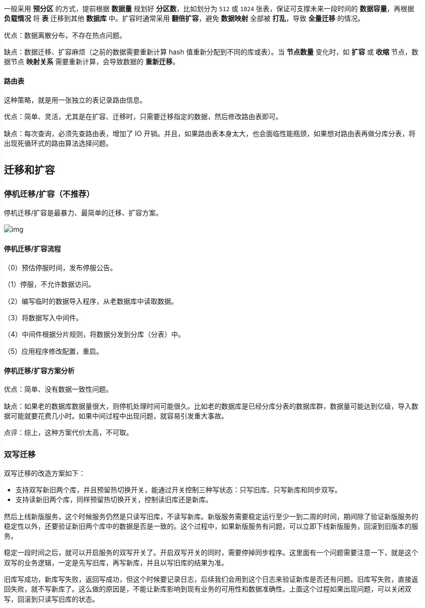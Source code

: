一般采用 **预分区** 的方式，提前根据 **数据量** 规划好 **分区数**，比如划分为 `512` 或 `1024` 张表，保证可支撑未来一段时间的 **数据容量**，再根据 **负载情况** 将 **表** 迁移到其他 **数据库** 中。扩容时通常采用 **翻倍扩容**，避免 **数据映射** 全部被 **打乱**，导致 **全量迁移** 的情况。

优点：数据离散分布，不存在热点问题。

缺点：数据迁移、扩容麻烦（之前的数据需要重新计算 hash 值重新分配到不同的库或表）。当 **节点数量** 变化时，如 **扩容** 或 **收缩** 节点，数据节点 **映射关系** 需要重新计算，会导致数据的 **重新迁移**。

#### 路由表

这种策略，就是用一张独立的表记录路由信息。

优点：简单、灵活，尤其是在扩容、迁移时，只需要迁移指定的数据，然后修改路由表即可。

缺点：每次查询，必须先查路由表，增加了 IO 开销。并且，如果路由表本身太大，也会面临性能瓶颈，如果想对路由表再做分库分表，将出现死循环式的路由算法选择问题。

## 迁移和扩容

### 停机迁移/扩容（不推荐）

停机迁移/扩容是最暴力、最简单的迁移、扩容方案。

![img](https://raw.githubusercontent.com/dunwu/images/master/snap/20200601114836.png)

#### 停机迁移/扩容流程

（0）预估停服时间，发布停服公告。

（1）停服，不允许数据访问。

（2）编写临时的数据导入程序，从老数据库中读取数据。

（3）将数据写入中间件。

（4）中间件根据分片规则，将数据分发到分库（分表）中。

（5）应用程序修改配置，重启。

#### 停机迁移/扩容方案分析

优点：简单、没有数据一致性问题。

缺点：如果老的数据库数据量很大，则停机处理时间可能很久。比如老的数据库是已经分库分表的数据库群，数据量可能达到亿级，导入数据可能就要花费几小时。如果中间过程中出现问题，就容易引发重大事故。

点评：综上，这种方案代价太高，不可取。

### 双写迁移

双写迁移的改造方案如下：

- 支持双写新旧两个库，并且预留热切换开关，能通过开关控制三种写状态：只写旧库、只写新库和同步双写。
- 支持读新旧两个库，同样预留热切换开关，控制读旧库还是新库。

然后上线新版服务，这个时候服务仍然是只读写旧库，不读写新库。新版服务需要稳定运行至少一到二周的时间，期间除了验证新版服务的稳定性以外，还要验证新旧两个库中的数据是否是一致的。这个过程中，如果新版服务有问题，可以立即下线新版服务，回滚到旧版本的服务。

稳定一段时间之后，就可以开启服务的双写开关了。开启双写开关的同时，需要停掉同步程序。这里面有一个问题需要注意一下，就是这个双写的业务逻辑，一定是先写旧库，再写新库，并且以写旧库的结果为准。

旧库写成功，新库写失败，返回写成功，但这个时候要记录日志，后续我们会用到这个日志来验证新库是否还有问题。旧库写失败，直接返回失败，就不写新库了。这么做的原因是，不能让新库影响到现有业务的可用性和数据准确性。上面这个过程如果出现问题，可以关闭双写，回滚到只读写旧库的状态。
